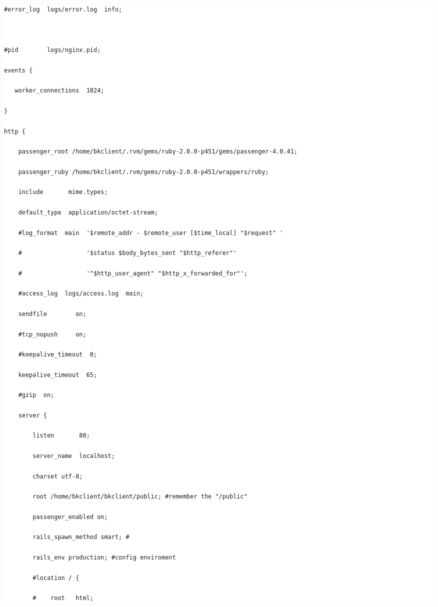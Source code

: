     #error_log  logs/error.log  info;



    #pid        logs/nginx.pid;

    events {

       worker_connections  1024;

    }

    http {

        passenger_root /home/bkclient/.rvm/gems/ruby-2.0.0-p451/gems/passenger-4.0.41;

        passenger_ruby /home/bkclient/.rvm/gems/ruby-2.0.0-p451/wrappers/ruby;

        include       mime.types;

        default_type  application/octet-stream;

        #log_format  main  '$remote_addr - $remote_user [$time_local] "$request" '

        #                  '$status $body_bytes_sent "$http_referer"'

        #                  '"$http_user_agent" "$http_x_forwarded_for"';

        #access_log  logs/access.log  main;

        sendfile        on;

        #tcp_nopush     on;

        #keepalive_timeout  0;

        keepalive_timeout  65;

        #gzip  on;

        server {

            listen       80;

            server_name  localhost;

            charset utf-8;

            root /home/bkclient/bkclient/public; #remember the "/public"

            passenger_enabled on;

            rails_spawn_method smart; #

            rails_env production; #config enviroment

            #location / {

            #    root   html;
